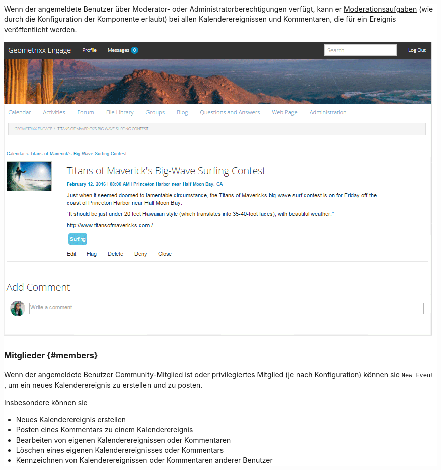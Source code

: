 Wenn der angemeldete Benutzer über Moderator- oder Administratorberechtigungen verfügt, kann er [Moderationsaufgaben](moderate-ugc.md) (wie durch die Konfiguration der Komponente erlaubt) bei allen Kalenderereignissen und Kommentaren, die für ein Ereignis veröffentlicht werden.

![chlimage_1-115](assets/chlimage_1-115.png)

### Mitglieder {#members}

Wenn der angemeldete Benutzer Community-Mitglied ist oder [privilegiertes Mitglied](users.md#privileged-members-group) (je nach Konfiguration) können sie `New Event` , um ein neues Kalenderereignis zu erstellen und zu posten.

Insbesondere können sie

* Neues Kalenderereignis erstellen
* Posten eines Kommentars zu einem Kalenderereignis
* Bearbeiten von eigenen Kalenderereignissen oder Kommentaren
* Löschen eines eigenen Kalenderereignisses oder Kommentars
* Kennzeichnen von Kalenderereignissen oder Kommentaren anderer Benutzer
